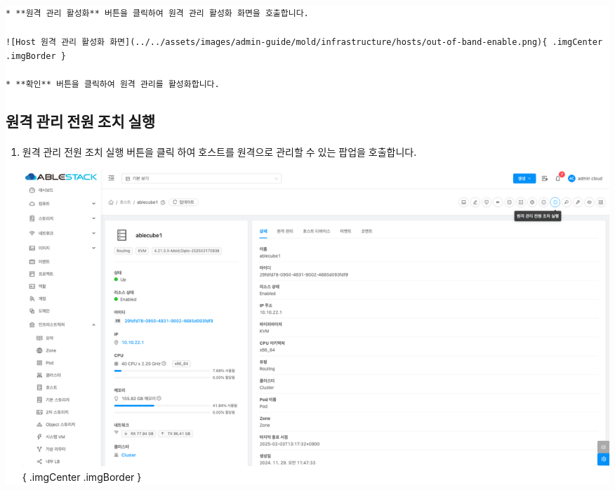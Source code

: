     * **원격 관리 활성화** 버튼을 클릭하여 원격 관리 활성화 화면을 호출합니다.

    ![Host 원격 관리 활성화 화면](../../assets/images/admin-guide/mold/infrastructure/hosts/out-of-band-enable.png){ .imgCenter .imgBorder }

    * **확인** 버튼을 클릭하여 원격 관리를 활성화합니다.

## 원격 관리 전원 조치 실행

1. 원격 관리 전원 조치 실행 버튼을 클릭 하여 호스트를 원격으로 관리할 수 있는 팝업을 호출합니다.

    ![원격 관리 전원 조치 실행 버튼](../../assets/images/admin-guide/mold/infrastructure/hosts/oobm-management-power-action-btn.png){ .imgCenter .imgBorder }
